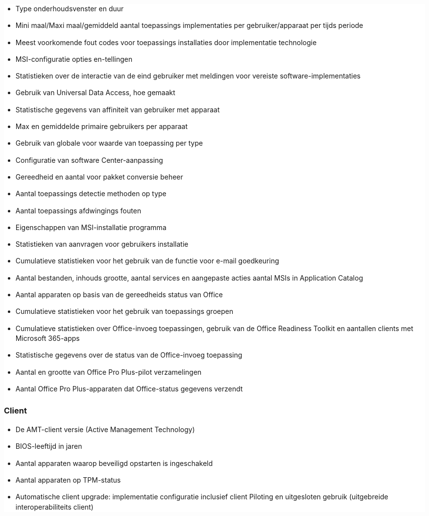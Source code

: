 - Type onderhoudsvenster en duur  

- Mini maal/Maxi maal/gemiddeld aantal toepassings implementaties per gebruiker/apparaat per tijds periode  

- Meest voorkomende fout codes voor toepassings installaties door implementatie technologie  

- MSI-configuratie opties en-tellingen  

- Statistieken over de interactie van de eind gebruiker met meldingen voor vereiste software-implementaties  

- Gebruik van Universal Data Access, hoe gemaakt  

- Statistische gegevens van affiniteit van gebruiker met apparaat  

- Max en gemiddelde primaire gebruikers per apparaat  

- Gebruik van globale voor waarde van toepassing per type  

- Configuratie van software Center-aanpassing  

- Gereedheid en aantal voor pakket conversie beheer  

- Aantal toepassings detectie methoden op type  

- Aantal toepassings afdwingings fouten  

- Eigenschappen van MSI-installatie programma  

- Statistieken van aanvragen voor gebruikers installatie  

- Cumulatieve statistieken voor het gebruik van de functie voor e-mail goedkeuring  

- Aantal bestanden, inhouds grootte, aantal services en aangepaste acties aantal MSIs in Application Catalog  

- Aantal apparaten op basis van de gereedheids status van Office

- Cumulatieve statistieken voor het gebruik van toepassings groepen

- Cumulatieve statistieken over Office-invoeg toepassingen, gebruik van de Office Readiness Toolkit en aantallen clients met Microsoft 365-apps

- Statistische gegevens over de status van de Office-invoeg toepassing

- Aantal en grootte van Office Pro Plus-pilot verzamelingen

- Aantal Office Pro Plus-apparaten dat Office-status gegevens verzendt

### <a name="client"></a>Client  

- De AMT-client versie (Active Management Technology)  

- BIOS-leeftijd in jaren  

- Aantal apparaten waarop beveiligd opstarten is ingeschakeld  

- Aantal apparaten op TPM-status  

- Automatische client upgrade: implementatie configuratie inclusief client Piloting en uitgesloten gebruik (uitgebreide interoperabiliteits client)  
